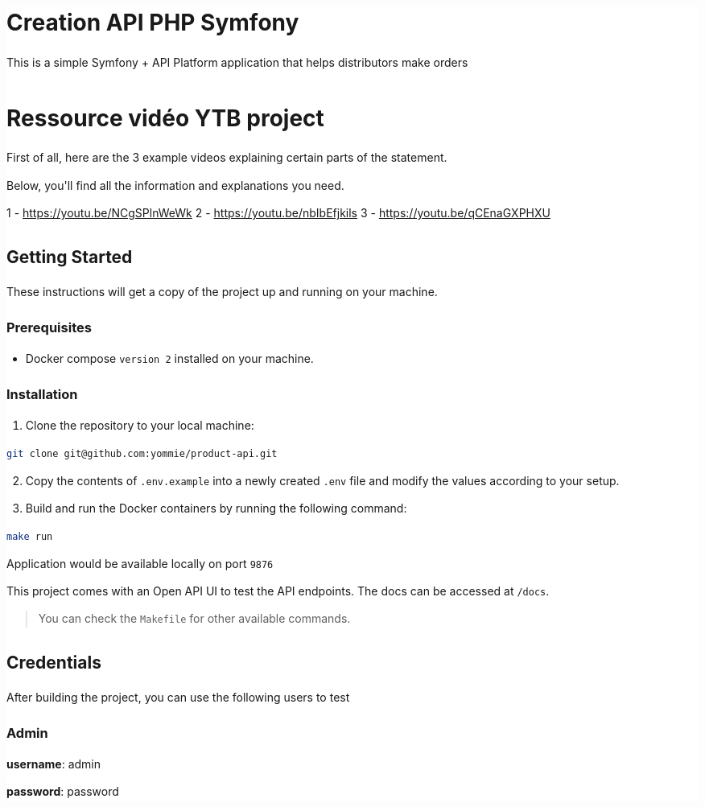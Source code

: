 # Creation API PHP Symfony



This is a simple Symfony + API Platform application that helps distributors make orders

# Ressource vidéo YTB project

First of all, here are the 3 example videos explaining certain parts of the statement. 

Below, you'll find all the information and explanations you need.

1 - https://youtu.be/NCgSPlnWeWk
2 - https://youtu.be/nbIbEfjkils
3 - https://youtu.be/qCEnaGXPHXU

## Getting Started
These instructions will get a copy of the project up and running on your machine.

### Prerequisites
- Docker compose `version 2` installed on your machine.

### Installation

1. Clone the repository to your local machine:

```bash
git clone git@github.com:yommie/product-api.git
```

2. Copy the contents of `.env.example` into a newly created `.env` file and modify the values according to your setup.

3. Build and run the Docker containers by running the following command:

```bash
make run
```

Application would be available locally on port `9876`

This project comes with an Open API UI to test the API endpoints. The docs can be accessed at `/docs`.

> You can check the `Makefile` for other available commands.

## Credentials

After building the project, you can use the following users to test

### Admin
**username**: admin

**password**: password
